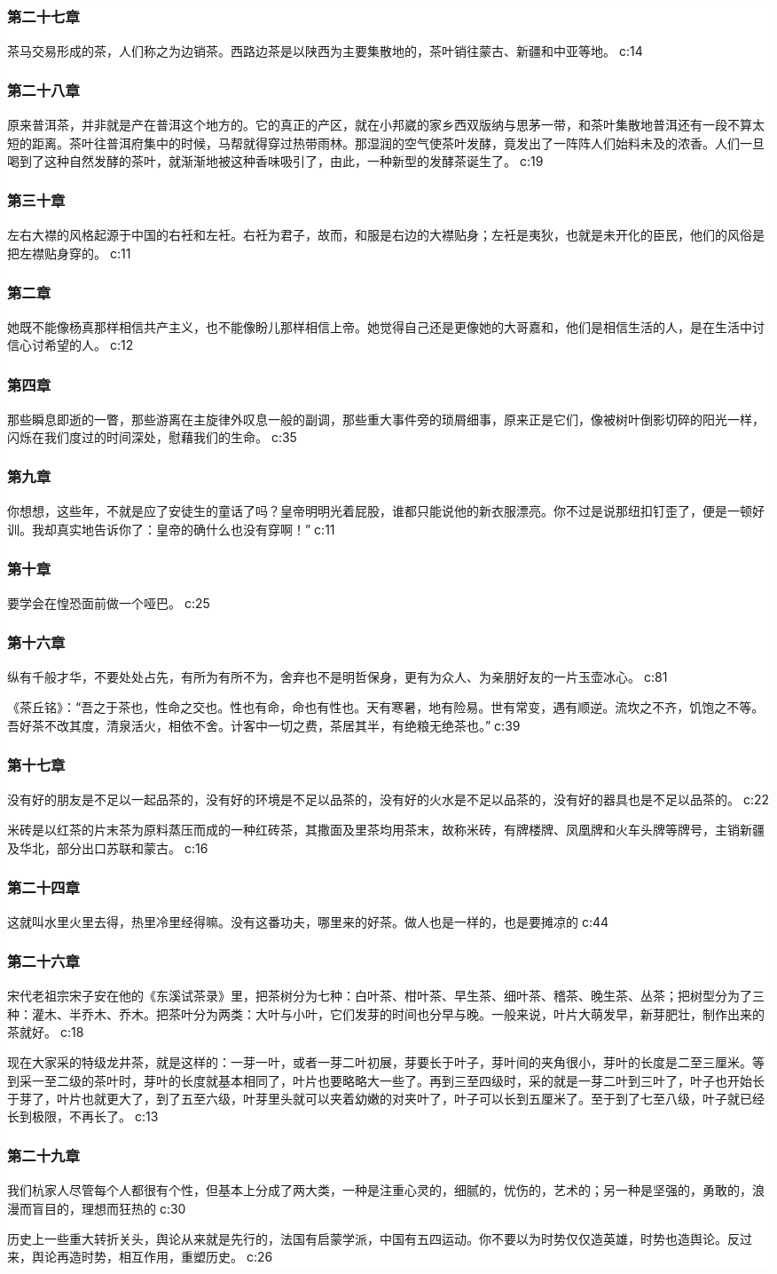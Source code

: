 ### 第二十七章

茶马交易形成的茶，人们称之为边销茶。西路边茶是以陕西为主要集散地的，茶叶销往蒙古、新疆和中亚等地。 c:14

### 第二十八章

原来普洱茶，并非就是产在普洱这个地方的。它的真正的产区，就在小邦崴的家乡西双版纳与思茅一带，和茶叶集散地普洱还有一段不算太短的距离。茶叶往普洱府集中的时候，马帮就得穿过热带雨林。那湿润的空气使茶叶发酵，竟发出了一阵阵人们始料未及的浓香。人们一旦喝到了这种自然发酵的茶叶，就渐渐地被这种香味吸引了，由此，一种新型的发酵茶诞生了。 c:19

### 第三十章

左右大襟的风格起源于中国的右衽和左衽。右衽为君子，故而，和服是右边的大襟贴身；左衽是夷狄，也就是未开化的臣民，他们的风俗是把左襟贴身穿的。 c:11

### 第二章

她既不能像杨真那样相信共产主义，也不能像盼儿那样相信上帝。她觉得自己还是更像她的大哥嘉和，他们是相信生活的人，是在生活中讨信心讨希望的人。 c:12

### 第四章

那些瞬息即逝的一瞥，那些游离在主旋律外叹息一般的副调，那些重大事件旁的琐屑细事，原来正是它们，像被树叶倒影切碎的阳光一样，闪烁在我们度过的时间深处，慰藉我们的生命。 c:35

### 第九章

你想想，这些年，不就是应了安徒生的童话了吗？皇帝明明光着屁股，谁都只能说他的新衣服漂亮。你不过是说那纽扣钉歪了，便是一顿好训。我却真实地告诉你了：皇帝的确什么也没有穿啊！” c:11

### 第十章

要学会在惶恐面前做一个哑巴。 c:25

### 第十六章

纵有千般才华，不要处处占先，有所为有所不为，舍弃也不是明哲保身，更有为众人、为亲朋好友的一片玉壶冰心。 c:81

《茶丘铭》：“吾之于茶也，性命之交也。性也有命，命也有性也。天有寒暑，地有险易。世有常变，遇有顺逆。流坎之不齐，饥饱之不等。吾好茶不改其度，清泉活火，相依不舍。计客中一切之费，茶居其半，有绝粮无绝茶也。” c:39

### 第十七章

没有好的朋友是不足以一起品茶的，没有好的环境是不足以品茶的，没有好的火水是不足以品茶的，没有好的器具也是不足以品茶的。 c:22

米砖是以红茶的片末茶为原料蒸压而成的一种红砖茶，其撒面及里茶均用茶末，故称米砖，有牌楼牌、凤凰牌和火车头牌等牌号，主销新疆及华北，部分出口苏联和蒙古。 c:16

### 第二十四章

这就叫水里火里去得，热里冷里经得嘛。没有这番功夫，哪里来的好茶。做人也是一样的，也是要摊凉的 c:44

### 第二十六章

宋代老祖宗宋子安在他的《东溪试茶录》里，把茶树分为七种：白叶茶、柑叶茶、早生茶、细叶茶、稽茶、晚生茶、丛茶；把树型分为了三种：灌木、半乔木、乔木。把茶叶分为两类：大叶与小叶，它们发芽的时间也分早与晚。一般来说，叶片大萌发早，新芽肥壮，制作出来的茶就好。 c:18

现在大家采的特级龙井茶，就是这样的：一芽一叶，或者一芽二叶初展，芽要长于叶子，芽叶间的夹角很小，芽叶的长度是二至三厘米。等到采一至二级的茶叶时，芽叶的长度就基本相同了，叶片也要略略大一些了。再到三至四级时，采的就是一芽二叶到三叶了，叶子也开始长于芽了，叶片也就更大了，到了五至六级，叶芽里头就可以夹着幼嫩的对夹叶了，叶子可以长到五厘米了。至于到了七至八级，叶子就已经长到极限，不再长了。 c:13

### 第二十九章

我们杭家人尽管每个人都很有个性，但基本上分成了两大类，一种是注重心灵的，细腻的，忧伤的，艺术的；另一种是坚强的，勇敢的，浪漫而盲目的，理想而狂热的 c:30

历史上一些重大转折关头，舆论从来就是先行的，法国有启蒙学派，中国有五四运动。你不要以为时势仅仅造英雄，时势也造舆论。反过来，舆论再造时势，相互作用，重塑历史。 c:26
